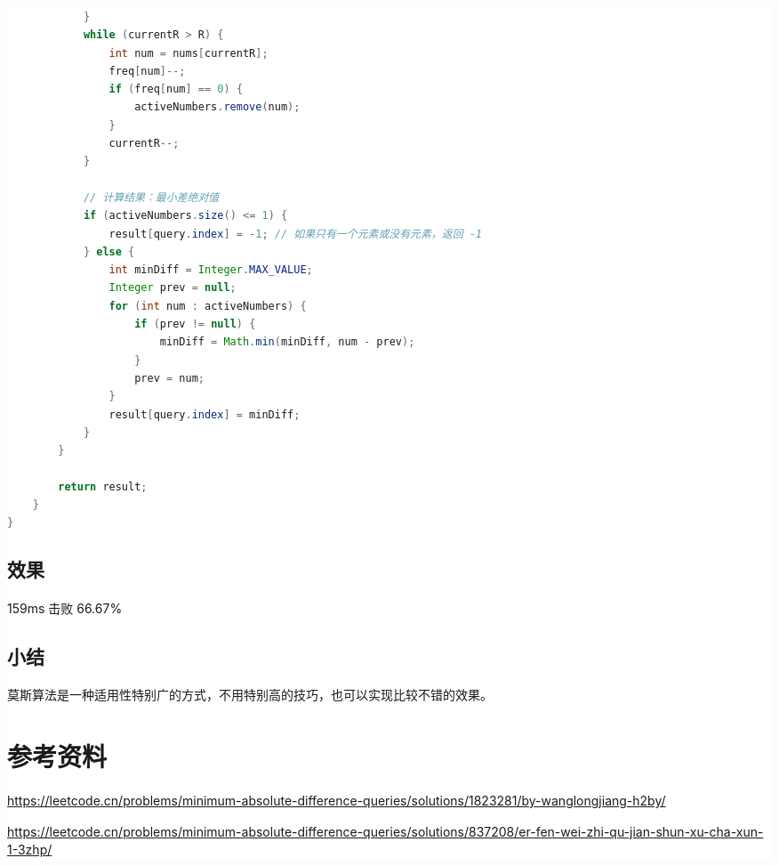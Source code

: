 ```java
            }
            while (currentR > R) {
                int num = nums[currentR];
                freq[num]--;
                if (freq[num] == 0) {
                    activeNumbers.remove(num);
                }
                currentR--;
            }

            // 计算结果：最小差绝对值
            if (activeNumbers.size() <= 1) {
                result[query.index] = -1; // 如果只有一个元素或没有元素，返回 -1
            } else {
                int minDiff = Integer.MAX_VALUE;
                Integer prev = null;
                for (int num : activeNumbers) {
                    if (prev != null) {
                        minDiff = Math.min(minDiff, num - prev);
                    }
                    prev = num;
                }
                result[query.index] = minDiff;
            }
        }

        return result;
    }
}
```

## 效果

159ms 击败 66.67%

## 小结

莫斯算法是一种适用性特别广的方式，不用特别高的技巧，也可以实现比较不错的效果。

# 参考资料

https://leetcode.cn/problems/minimum-absolute-difference-queries/solutions/1823281/by-wanglongjiang-h2by/

https://leetcode.cn/problems/minimum-absolute-difference-queries/solutions/837208/er-fen-wei-zhi-qu-jian-shun-xu-cha-xun-1-3zhp/

